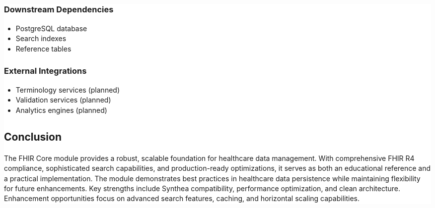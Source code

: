 ### Downstream Dependencies
- PostgreSQL database
- Search indexes
- Reference tables

### External Integrations
- Terminology services (planned)
- Validation services (planned)
- Analytics engines (planned)

## Conclusion

The FHIR Core module provides a robust, scalable foundation for healthcare data management. With comprehensive FHIR R4 compliance, sophisticated search capabilities, and production-ready optimizations, it serves as both an educational reference and a practical implementation. The module demonstrates best practices in healthcare data persistence while maintaining flexibility for future enhancements. Key strengths include Synthea compatibility, performance optimization, and clean architecture. Enhancement opportunities focus on advanced search features, caching, and horizontal scaling capabilities.
